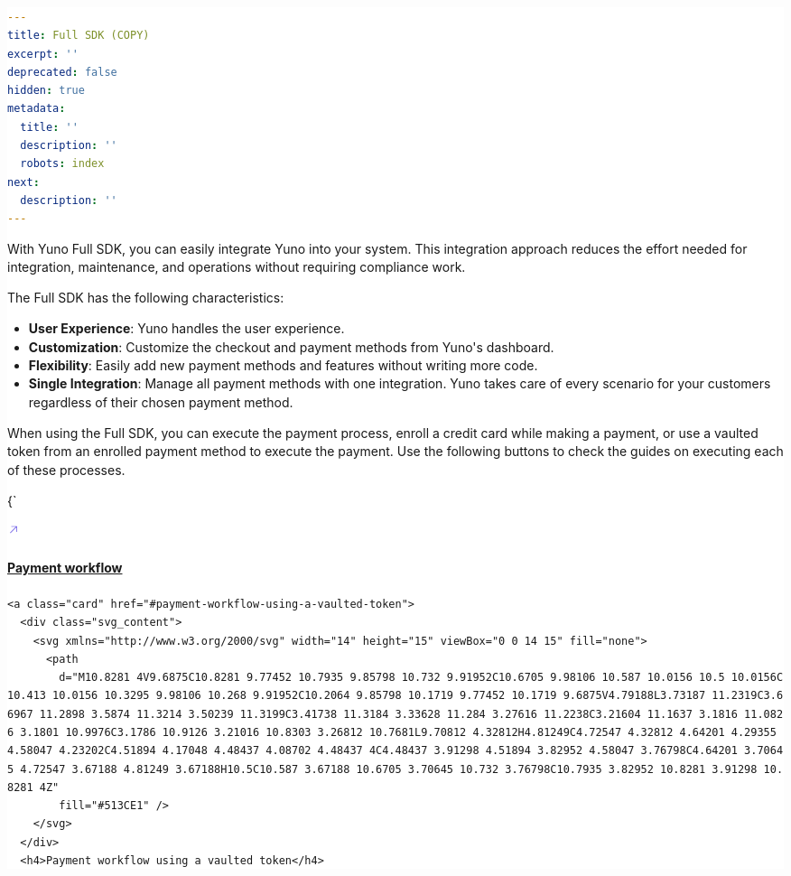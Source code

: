 ```yaml
---
title: Full SDK (COPY)
excerpt: ''
deprecated: false
hidden: true
metadata:
  title: ''
  description: ''
  robots: index
next:
  description: ''
---
```

With Yuno Full SDK, you can easily integrate Yuno into your system. This integration approach reduces the effort needed for integration, maintenance, and operations without requiring compliance work.

The Full SDK has the following characteristics:

* **User Experience**: Yuno handles the user experience.
* **Customization**: Customize the checkout and payment methods from Yuno's dashboard.
* **Flexibility**: Easily add new payment methods and features without writing more code.
* **Single Integration**: Manage all payment methods with one integration. Yuno takes care of every scenario for your customers regardless of their chosen payment method.

When using the Full SDK, you can execute the payment process, enroll a credit card while making a payment, or use a vaulted token from an enrolled payment method to execute the payment. Use the following buttons to check the guides on executing each of these processes. 

<HTMLBlock>{`
<body>
  <section class="link_cards_container">
    <a class="card" href="#payment-workflow">
      <div class="svg_content">
        <svg xmlns="http://www.w3.org/2000/svg" width="14" height="15" viewBox="0 0 14 15" fill="none">
          <path
            d="M10.8281 4V9.6875C10.8281 9.77452 10.7935 9.85798 10.732 9.91952C10.6705 9.98106 10.587 10.0156 10.5 10.0156C10.413 10.0156 10.3295 9.98106 10.268 9.91952C10.2064 9.85798 10.1719 9.77452 10.1719 9.6875V4.79188L3.73187 11.2319C3.66967 11.2898 3.5874 11.3214 3.50239 11.3199C3.41738 11.3184 3.33628 11.284 3.27616 11.2238C3.21604 11.1637 3.1816 11.0826 3.1801 10.9976C3.1786 10.9126 3.21016 10.8303 3.26812 10.7681L9.70812 4.32812H4.81249C4.72547 4.32812 4.64201 4.29355 4.58047 4.23202C4.51894 4.17048 4.48437 4.08702 4.48437 4C4.48437 3.91298 4.51894 3.82952 4.58047 3.76798C4.64201 3.70645 4.72547 3.67188 4.81249 3.67188H10.5C10.587 3.67188 10.6705 3.70645 10.732 3.76798C10.7935 3.82952 10.8281 3.91298 10.8281 4Z"
            fill="#513CE1" />
        </svg>
      </div>
      <h4>Payment workflow</h4>
    </a>
    
    <a class="card" href="#payment-workflow-using-a-vaulted-token">
      <div class="svg_content">
        <svg xmlns="http://www.w3.org/2000/svg" width="14" height="15" viewBox="0 0 14 15" fill="none">
          <path
            d="M10.8281 4V9.6875C10.8281 9.77452 10.7935 9.85798 10.732 9.91952C10.6705 9.98106 10.587 10.0156 10.5 10.0156C10.413 10.0156 10.3295 9.98106 10.268 9.91952C10.2064 9.85798 10.1719 9.77452 10.1719 9.6875V4.79188L3.73187 11.2319C3.66967 11.2898 3.5874 11.3214 3.50239 11.3199C3.41738 11.3184 3.33628 11.284 3.27616 11.2238C3.21604 11.1637 3.1816 11.0826 3.1801 10.9976C3.1786 10.9126 3.21016 10.8303 3.26812 10.7681L9.70812 4.32812H4.81249C4.72547 4.32812 4.64201 4.29355 4.58047 4.23202C4.51894 4.17048 4.48437 4.08702 4.48437 4C4.48437 3.91298 4.51894 3.82952 4.58047 3.76798C4.64201 3.70645 4.72547 3.67188 4.81249 3.67188H10.5C10.587 3.67188 10.6705 3.70645 10.732 3.76798C10.7935 3.82952 10.8281 3.91298 10.8281 4Z"
            fill="#513CE1" />
        </svg>
      </div>
      <h4>Payment workflow using a vaulted token</h4>